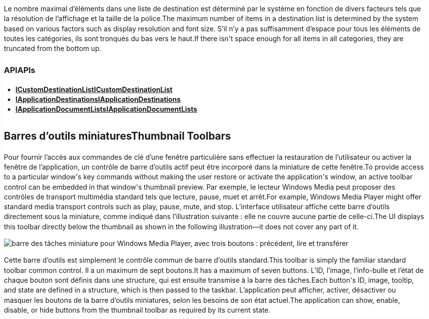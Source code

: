 <span data-ttu-id="67b5d-208">Le nombre maximal d’éléments dans une liste de destination est déterminé par le système en fonction de divers facteurs tels que la résolution de l’affichage et la taille de la police.</span><span class="sxs-lookup"><span data-stu-id="67b5d-208">The maximum number of items in a destination list is determined by the system based on various factors such as display resolution and font size.</span></span> <span data-ttu-id="67b5d-209">S’il n’y a pas suffisamment d’espace pour tous les éléments de toutes les catégories, ils sont tronqués du bas vers le haut.</span><span class="sxs-lookup"><span data-stu-id="67b5d-209">If there isn't space enough for all items in all categories, they are truncated from the bottom up.</span></span>

### <a name="apis"></a><span data-ttu-id="67b5d-210">API</span><span class="sxs-lookup"><span data-stu-id="67b5d-210">APIs</span></span>

-   [<span data-ttu-id="67b5d-211">**ICustomDestinationList**</span><span class="sxs-lookup"><span data-stu-id="67b5d-211">**ICustomDestinationList**</span></span>](/windows/desktop/api/shobjidl_core/nn-shobjidl_core-icustomdestinationlist)
-   [<span data-ttu-id="67b5d-212">**IApplicationDestinations**</span><span class="sxs-lookup"><span data-stu-id="67b5d-212">**IApplicationDestinations**</span></span>](/windows/desktop/api/shobjidl_core/nn-shobjidl_core-iapplicationdestinations)
-   [<span data-ttu-id="67b5d-213">**IApplicationDocumentLists**</span><span class="sxs-lookup"><span data-stu-id="67b5d-213">**IApplicationDocumentLists**</span></span>](/windows/desktop/api/shobjidl_core/nn-shobjidl_core-iapplicationdocumentlists)

## <a name="thumbnail-toolbars"></a><span data-ttu-id="67b5d-214">Barres d’outils miniatures</span><span class="sxs-lookup"><span data-stu-id="67b5d-214">Thumbnail Toolbars</span></span>

<span data-ttu-id="67b5d-215">Pour fournir l’accès aux commandes de clé d’une fenêtre particulière sans effectuer la restauration de l’utilisateur ou activer la fenêtre de l’application, un contrôle de barre d’outils actif peut être incorporé dans la miniature de cette fenêtre.</span><span class="sxs-lookup"><span data-stu-id="67b5d-215">To provide access to a particular window's key commands without making the user restore or activate the application's window, an active toolbar control can be embedded in that window's thumbnail preview.</span></span> <span data-ttu-id="67b5d-216">Par exemple, le lecteur Windows Media peut proposer des contrôles de transport multimédia standard tels que lecture, pause, muet et arrêt.</span><span class="sxs-lookup"><span data-stu-id="67b5d-216">For example, Windows Media Player might offer standard media transport controls such as play, pause, mute, and stop.</span></span> <span data-ttu-id="67b5d-217">L’interface utilisateur affiche cette barre d’outils directement sous la miniature, comme indiqué dans l’illustration suivante : elle ne couvre aucune partie de celle-ci.</span><span class="sxs-lookup"><span data-stu-id="67b5d-217">The UI displays this toolbar directly below the thumbnail as shown in the following illustration—it does not cover any part of it.</span></span>

![barre des tâches miniature pour Windows Media Player, avec trois boutons : précédent, lire et transférer](images/taskbar/thumbbar.png)

<span data-ttu-id="67b5d-219">Cette barre d’outils est simplement le contrôle commun de barre d’outils standard.</span><span class="sxs-lookup"><span data-stu-id="67b5d-219">This toolbar is simply the familiar standard toolbar common control.</span></span> <span data-ttu-id="67b5d-220">Il a un maximum de sept boutons.</span><span class="sxs-lookup"><span data-stu-id="67b5d-220">It has a maximum of seven buttons.</span></span> <span data-ttu-id="67b5d-221">L’ID, l’image, l’info-bulle et l’état de chaque bouton sont définis dans une structure, qui est ensuite transmise à la barre des tâches.</span><span class="sxs-lookup"><span data-stu-id="67b5d-221">Each button's ID, image, tooltip, and state are defined in a structure, which is then passed to the taskbar.</span></span> <span data-ttu-id="67b5d-222">L’application peut afficher, activer, désactiver ou masquer les boutons de la barre d’outils miniatures, selon les besoins de son état actuel.</span><span class="sxs-lookup"><span data-stu-id="67b5d-222">The application can show, enable, disable, or hide buttons from the thumbnail toolbar as required by its current state.</span></span>
